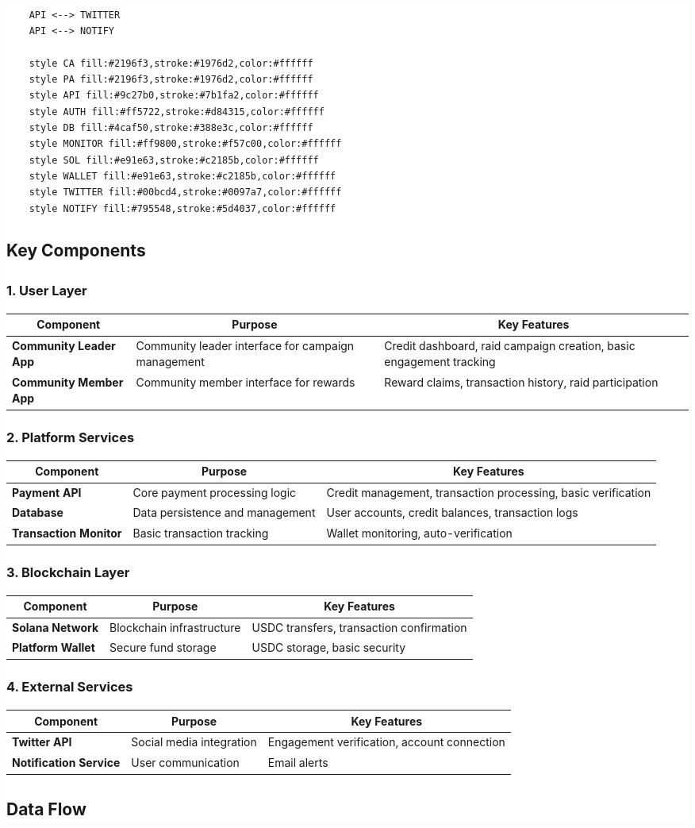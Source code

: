 ```mermaid
    API <--> TWITTER
    API <--> NOTIFY
    
    style CA fill:#2196f3,stroke:#1976d2,color:#ffffff
    style PA fill:#2196f3,stroke:#1976d2,color:#ffffff
    style API fill:#9c27b0,stroke:#7b1fa2,color:#ffffff
    style AUTH fill:#ff5722,stroke:#d84315,color:#ffffff
    style DB fill:#4caf50,stroke:#388e3c,color:#ffffff
    style MONITOR fill:#ff9800,stroke:#f57c00,color:#ffffff
    style SOL fill:#e91e63,stroke:#c2185b,color:#ffffff
    style WALLET fill:#e91e63,stroke:#c2185b,color:#ffffff
    style TWITTER fill:#00bcd4,stroke:#0097a7,color:#ffffff
    style NOTIFY fill:#795548,stroke:#5d4037,color:#ffffff
```

## Key Components

### 1. User Layer
| Component | Purpose | Key Features |
|-----------|---------|--------------|
| **Community Leader App** | Community leader interface for campaign management | Credit dashboard, raid campaign creation, basic engagement tracking |
| **Community Member App** | Community member interface for rewards | Reward claims, transaction history, raid participation |

### 2. Platform Services
| Component | Purpose | Key Features |
|-----------|---------|--------------|
| **Payment API** | Core payment processing logic | Credit management, transaction processing, basic verification |
| **Database** | Data persistence and management | User accounts, credit balances, transaction logs |
| **Transaction Monitor** | Basic transaction tracking | Wallet monitoring, auto-verification |

### 3. Blockchain Layer
| Component | Purpose | Key Features |
|-----------|---------|--------------|
| **Solana Network** | Blockchain infrastructure | USDC transfers, transaction confirmation |
| **Platform Wallet** | Secure fund storage | USDC storage, basic security |

### 4. External Services
| Component | Purpose | Key Features |
|-----------|---------|--------------|
| **Twitter API** | Social media integration | Engagement verification, account connection |
| **Notification Service** | User communication | Email alerts |

## Data Flow
